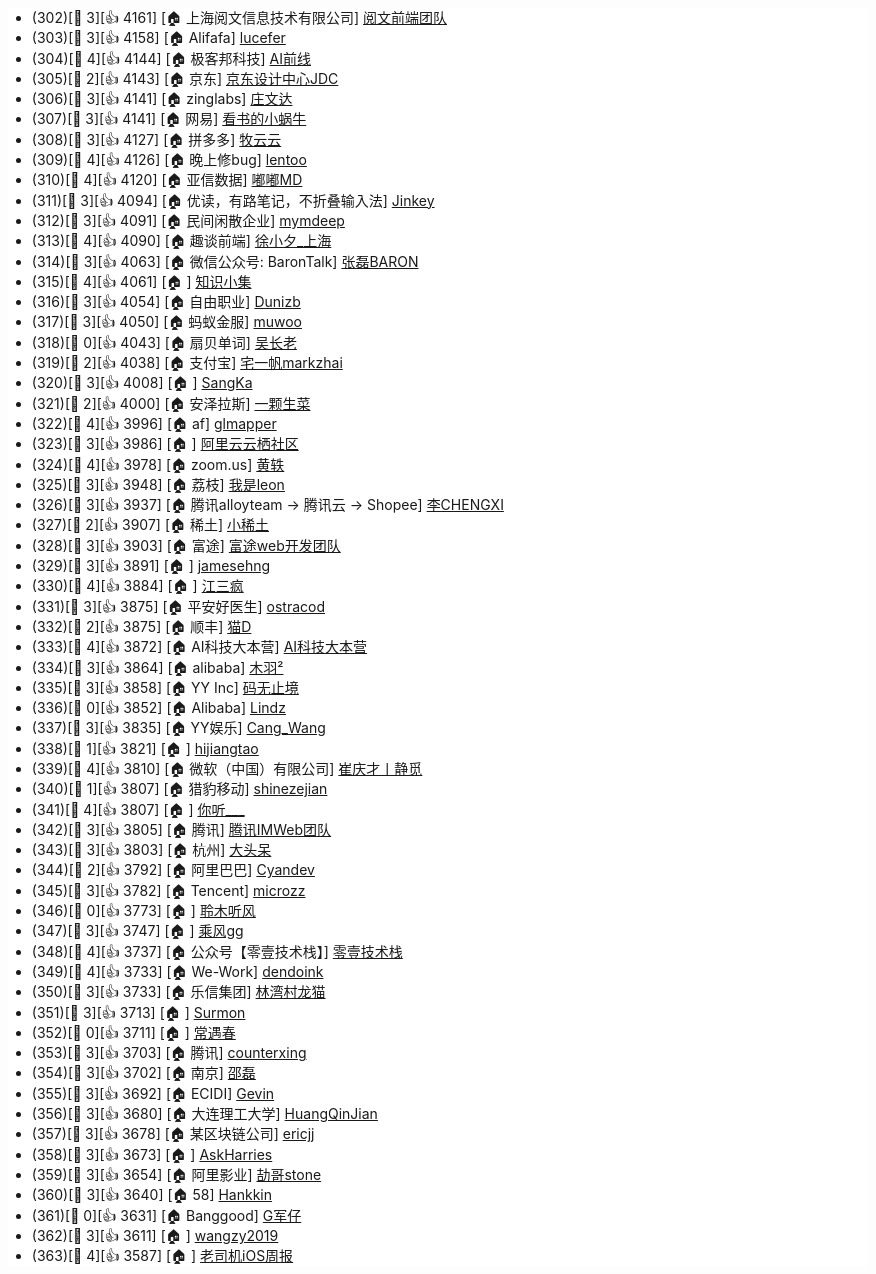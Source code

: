- (302)[🎉 3][👍 4161] [🏠 上海阅文信息技术有限公司] [阅文前端团队](https://juejin.im/user/5acb247951882555712ca8ee)
- (303)[🎉 3][👍 4158] [🏠 Alifafa] [lucefer](https://juejin.im/user/589d28ce86b599006b2c0c63)
- (304)[🎉 4][👍 4144] [🏠 极客邦科技] [AI前线](https://juejin.im/user/59dc2d2d518825579d12f448)
- (305)[🎉 2][👍 4143] [🏠 京东] [京东设计中心JDC](https://juejin.im/user/5799b3a2c4c971005ab64cbc)
- (306)[🎉 3][👍 4141] [🏠 zinglabs] [庄文达](https://juejin.im/user/5823d1a3a22b9d0067fde1f7)
- (307)[🎉 3][👍 4141] [🏠 网易] [看书的小蜗牛](https://juejin.im/user/574e3ff35bbb500057b708b2)
- (308)[🎉 3][👍 4127] [🏠 拼多多] [牧云云](https://juejin.im/user/582becad2f301e0059426df2)
- (309)[🎉 4][👍 4126] [🏠 晚上修bug] [lentoo](https://juejin.im/user/5b11e897f265da6e38191ac1)
- (310)[🎉 4][👍 4120] [🏠 亚信数据] [嘟嘟MD](https://juejin.im/user/577f597d5bbb500061e8a761)
- (311)[🎉 3][👍 4094] [🏠 优读，有路笔记，不折叠输入法] [Jinkey](https://juejin.im/user/5571bd37e4b013d1dda3777c)
- (312)[🎉 3][👍 4091] [🏠 民间闲散企业] [mymdeep](https://juejin.im/user/5892cadc0ce4630056e916ee)
- (313)[🎉 4][👍 4090] [🏠 趣谈前端] [徐小夕_上海](https://juejin.im/user/5b985481f265da0a87264251)
- (314)[🎉 3][👍 4063] [🏠 微信公众号: BaronTalk] [张磊BARON](https://juejin.im/user/57c63a3d7db2a2006820ec31)
- (315)[🎉 4][👍 4061] [🏠 ] [知识小集](https://juejin.im/user/5a9a7c4ef265da239d48c115)
- (316)[🎉 3][👍 4054] [🏠 自由职业] [Dunizb](https://juejin.im/user/5794cec91532bc0060caf52b)
- (317)[🎉 3][👍 4050] [🏠 蚂蚁金服] [muwoo](https://juejin.im/user/58de5a49ac502e006cfb35e9)
- (318)[🎉 0][👍 4043] [🏠 扇贝单词] [吴长老](https://juejin.im/user/57bfabfca633bd005d5c7cb0)
- (319)[🎉 2][👍 4038] [🏠 支付宝] [宅一帆markzhai](https://juejin.im/user/567378be60b259ca8afc1d9c)
- (320)[🎉 3][👍 4008] [🏠 ] [SangKa](https://juejin.im/user/595771e2f265da6c44074095)
- (321)[🎉 2][👍 4000] [🏠 安泽拉斯] [一颗生菜](https://juejin.im/user/57cfa7e067f3560057ba10f5)
- (322)[🎉 4][👍 3996] [🏠 af] [glmapper](https://juejin.im/user/58fcc0768d6d810058965a06)
- (323)[🎉 3][👍 3986] [🏠 ] [阿里云云栖社区](https://juejin.im/user/5698685a60b2a421c92d9b23)
- (324)[🎉 4][👍 3978] [🏠 zoom.us] [黄轶](https://juejin.im/user/586db400a22b9d005695a69d)
- (325)[🎉 3][👍 3948] [🏠 荔枝] [我是leon](https://juejin.im/user/575243f9530fd30068f68a30)
- (326)[🎉 3][👍 3937] [🏠 腾讯alloyteam -> 腾讯云 -> Shopee] [李CHENGXI](https://juejin.im/user/55fbd5e360b249ad605fb5ea)
- (327)[🎉 2][👍 3907] [🏠 稀土] [小稀土](https://juejin.im/user/5989791af265da3e301e873e)
- (328)[🎉 3][👍 3903] [🏠 富途] [富途web开发团队](https://juejin.im/user/59ee9610f265da430d57302c)
- (329)[🎉 3][👍 3891] [🏠 ] [jamesehng](https://juejin.im/user/56cec0ce75c4cd339a050f4e)
- (330)[🎉 4][👍 3884] [🏠 ] [江三疯](https://juejin.im/user/5b3484356fb9a00e6714a651)
- (331)[🎉 3][👍 3875] [🏠 平安好医生] [ostracod](https://juejin.im/user/56b96af96240b8005865df59)
- (332)[🎉 2][👍 3875] [🏠 顺丰] [猫D](https://juejin.im/user/5951cd866fb9a06b9e117c51)
- (333)[🎉 4][👍 3872] [🏠 AI科技大本营] [AI科技大本营](https://juejin.im/user/59191d8f2f301e006bb0d2c4)
- (334)[🎉 3][👍 3864] [🏠 alibaba] [木羽²](https://juejin.im/user/5930c4382f301e006bd42795)
- (335)[🎉 3][👍 3858] [🏠 YY Inc] [码无止境](https://juejin.im/user/579eb39ea633bd006005ec92)
- (336)[🎉 0][👍 3852] [🏠 Alibaba] [Lindz](https://juejin.im/user/57a8893a5bbb500064395f56)
- (337)[🎉 3][👍 3835] [🏠 YY娱乐] [Cang_Wang](https://juejin.im/user/565c6d3100b0acaad47e9050)
- (338)[🎉 1][👍 3821] [🏠 ] [hijiangtao](https://juejin.im/user/57d43970df0eea0060adf0db)
- (339)[🎉 4][👍 3810] [🏠 微软（中国）有限公司] [崔庆才丨静觅](https://juejin.im/user/58131b84da2f60005db28799)
- (340)[🎉 1][👍 3807] [🏠 猎豹移动] [shinezejian](https://juejin.im/user/57a05fe8128fe100544c4ee0)
- (341)[🎉 4][👍 3807] [🏠 ] [你听___](https://juejin.im/user/5aa7dcf451882555880513ab)
- (342)[🎉 3][👍 3805] [🏠 腾讯] [腾讯IMWeb团队](https://juejin.im/user/58c76a0a8ac247072013ce93)
- (343)[🎉 3][👍 3803] [🏠 杭州] [大头呆](https://juejin.im/user/5795bb80d342d30059f14b1c)
- (344)[🎉 2][👍 3792] [🏠 阿里巴巴] [Cyandev](https://juejin.im/user/5717aa652e958a0068865b25)
- (345)[🎉 3][👍 3782] [🏠 Tencent] [microzz](https://juejin.im/user/57f0f27a128fe100542d29ad)
- (346)[🎉 0][👍 3773] [🏠 ] [聆木听风](https://juejin.im/user/55f6cd4260b28e983c485988)
- (347)[🎉 3][👍 3747] [🏠 ] [乘风gg](https://juejin.im/user/585525f661ff4b0063b4f25a)
- (348)[🎉 4][👍 3737] [🏠 公众号【零壹技术栈】] [零壹技术栈](https://juejin.im/user/5b265fc86fb9a00e562c41d4)
- (349)[🎉 4][👍 3733] [🏠 We-Work] [dendoink](https://juejin.im/user/585a2f52128fe10069ba1b95)
- (350)[🎉 3][👍 3733] [🏠 乐信集团] [林湾村龙猫](https://juejin.im/user/57a3f37d8ac247005f19929d)
- (351)[🎉 3][👍 3713] [🏠 ] [Surmon](https://juejin.im/user/5735611ac4c9710060f8fa5e)
- (352)[🎉 0][👍 3711] [🏠 ] [常遇春](https://juejin.im/user/57a8bf24d342d30057735bf2)
- (353)[🎉 3][👍 3703] [🏠 腾讯] [counterxing](https://juejin.im/user/587a050661ff4b0065f1951c)
- (354)[🎉 3][👍 3702] [🏠 南京] [邵磊](https://juejin.im/user/57cd55218ac247006459c40c)
- (355)[🎉 3][👍 3692] [🏠 ECIDI] [Gevin](https://juejin.im/user/57b3b1cb8d2a3b00695e0214)
- (356)[🎉 3][👍 3680] [🏠 大连理工大学] [HuangQinJian](https://juejin.im/user/5833c1e28ac247005a1a7730)
- (357)[🎉 3][👍 3678] [🏠 某区块链公司] [ericjj](https://juejin.im/user/576b8f7c7db2a20054db5d41)
- (358)[🎉 3][👍 3673] [🏠 ] [AskHarries](https://juejin.im/user/5abeea31f265da23830b028a)
- (359)[🎉 3][👍 3654] [🏠 阿里影业] [劼哥stone](https://juejin.im/user/57b83a6fa633bd0066590d37)
- (360)[🎉 3][👍 3640] [🏠 58] [Hankkin](https://juejin.im/user/55dea68160b291d79422c1bb)
- (361)[🎉 0][👍 3631] [🏠 Banggood] [G军仔](https://juejin.im/user/557a1bc2e4b018bc3d4c4037)
- (362)[🎉 3][👍 3611] [🏠 ] [wangzy2019](https://juejin.im/user/57d74746128fe10055356b89)
- (363)[🎉 4][👍 3587] [🏠 ] [老司机iOS周报](https://juejin.im/user/5a52075e6fb9a01c9d31b107)